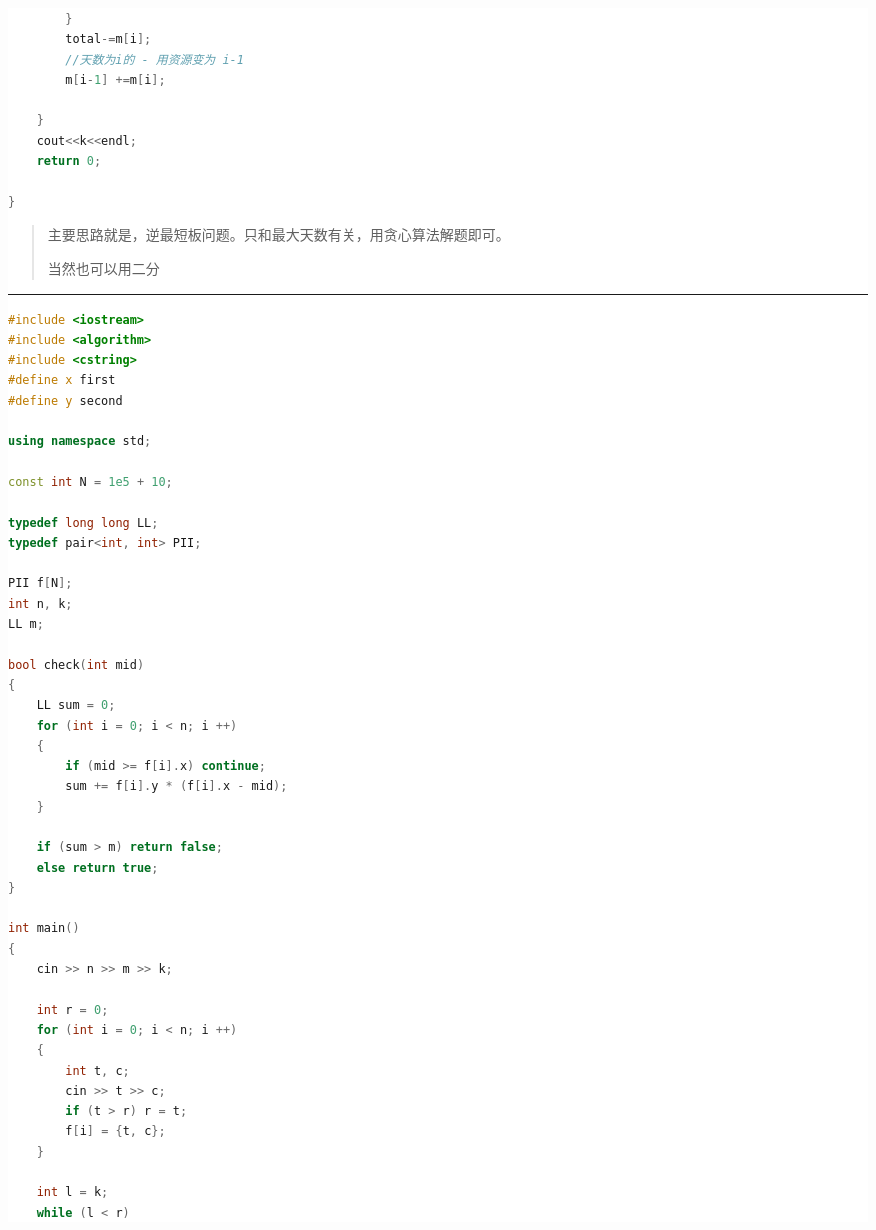 ```c++
        }
        total-=m[i];
        //天数为i的 - 用资源变为 i-1
        m[i-1] +=m[i];
        
    }
    cout<<k<<endl;
    return 0;
    
}
```

> 主要思路就是，逆最短板问题。只和最大天数有关，用贪心算法解题即可。
>
> 当然也可以用二分

------------

```c++
#include <iostream>
#include <algorithm>
#include <cstring>
#define x first
#define y second 

using namespace std;

const int N = 1e5 + 10;

typedef long long LL;
typedef pair<int, int> PII;

PII f[N];
int n, k;
LL m;

bool check(int mid)
{
    LL sum = 0;
    for (int i = 0; i < n; i ++)
    {
        if (mid >= f[i].x) continue;
        sum += f[i].y * (f[i].x - mid);
    }

    if (sum > m) return false;
    else return true;
}

int main()
{
    cin >> n >> m >> k;

    int r = 0;
    for (int i = 0; i < n; i ++) 
    {
        int t, c;
        cin >> t >> c;
        if (t > r) r = t;
        f[i] = {t, c};
    }

    int l = k;
    while (l < r)
```